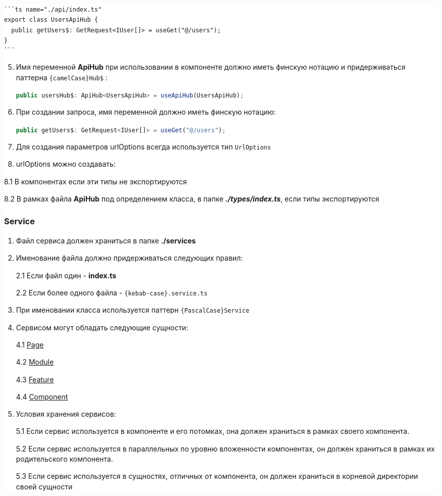     ```ts name="./api/index.ts"
    export class UsersApiHub {
      public getUsers$: GetRequest<IUser[]> = useGet("@/users"); 
    }
    ```

5. Имя переменной **ApiHub** при использовании в компоненте должно иметь финскую нотацию и придерживаться паттерна `{camelCase}Hub$` :

    ```ts
    public usersHub$: ApiHub<UsersApiHub> = useApiHub(UsersApiHub);
    ```


6. При создании запроса, имя переменной должно иметь финскую нотацию:

    ```ts
    public getUsers$: GetRequest<IUser[]> = useGet("@/users");
    ```

7. Для создания параметров urlOptions всегда используется тип `UrlOptions`

8. urlOptions можно создавать:

  8.1 В компонентах если эти типы не экспортируются

  8.2 В рамках файла **ApiHub** под определением класса, в папке ***./types/index.ts***, если типы экспортируются 

### Service

1. Файл сервиса должен храниться в папке **./services** 

2. Именование файла  должно придерживаться следующих правил:

    2.1 Если файл один - **index.ts**

    2.2 Если более одного файла - `{kebab-case}.service.ts`

3. При именовании класса используется паттерн `{PascalCase}Service`

4. Сервисом могут обладать следующие сущности:

    4.1 [Page](/getting-started/style-guides#pages)

    4.2 [Module](/getting-started/style-guides#modules)

    4.3 [Feature](/getting-started/style-guides#features)

    4.4 [Component](/getting-started/style-guides#components)

5. Условия хранения сервисов:

    5.1 Если сервис используется в компоненте и его потомках, она должен храниться в рамках своего компонента.

    5.2 Если сервис используется в параллельных по уровню вложенности компонентах, он должен храниться в рамках их родительского компонента.

    5.3 Если сервис используется в сущностях, отличных от компонента, он должен храниться в корневой директории своей сущности
